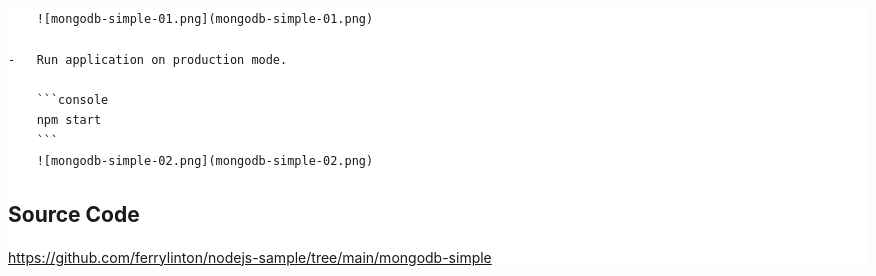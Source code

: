         ![mongodb-simple-01.png](mongodb-simple-01.png)

    -   Run application on production mode.

        ```console
        npm start
        ```
        ![mongodb-simple-02.png](mongodb-simple-02.png)

## Source Code

https://github.com/ferrylinton/nodejs-sample/tree/main/mongodb-simple